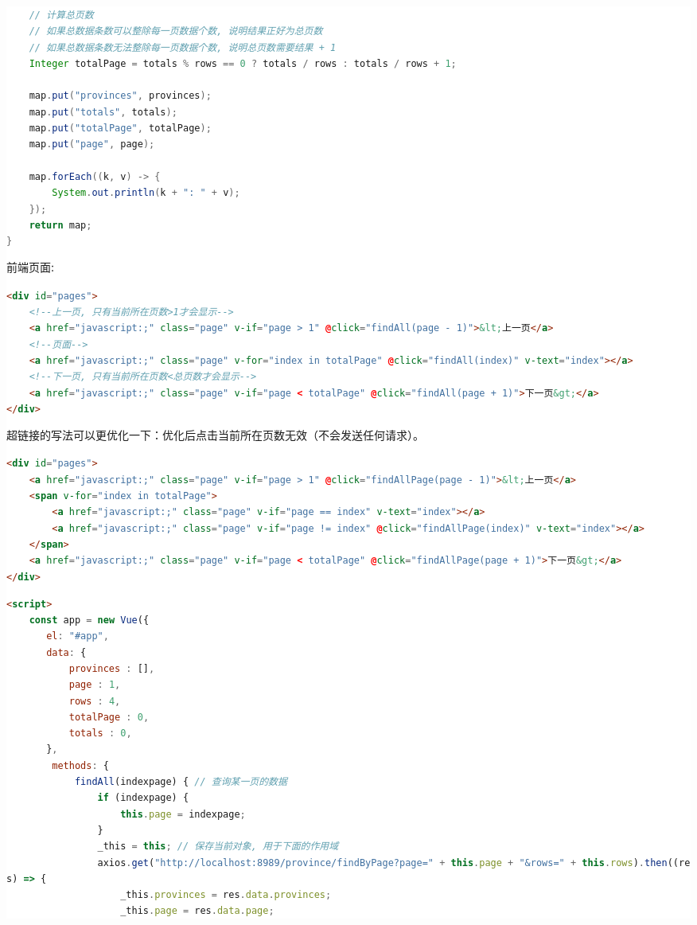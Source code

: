 ```java
    // 计算总页数
    // 如果总数据条数可以整除每一页数据个数, 说明结果正好为总页数
    // 如果总数据条数无法整除每一页数据个数, 说明总页数需要结果 + 1
    Integer totalPage = totals % rows == 0 ? totals / rows : totals / rows + 1;

    map.put("provinces", provinces);
    map.put("totals", totals);
    map.put("totalPage", totalPage);
    map.put("page", page);

    map.forEach((k, v) -> {
        System.out.println(k + ": " + v);
    });
    return map;
}
```

前端页面:
```html
<div id="pages">
	<!--上一页, 只有当前所在页数>1才会显示-->
    <a href="javascript:;" class="page" v-if="page > 1" @click="findAll(page - 1)">&lt;上一页</a>
    <!--页面-->
    <a href="javascript:;" class="page" v-for="index in totalPage" @click="findAll(index)" v-text="index"></a>
	<!--下一页, 只有当前所在页数<总页数才会显示-->
    <a href="javascript:;" class="page" v-if="page < totalPage" @click="findAll(page + 1)">下一页&gt;</a>
</div>
```
超链接的写法可以更优化一下：优化后点击当前所在页数无效（不会发送任何请求）。
```html
<div id="pages">
    <a href="javascript:;" class="page" v-if="page > 1" @click="findAllPage(page - 1)">&lt;上一页</a>
    <span v-for="index in totalPage">
        <a href="javascript:;" class="page" v-if="page == index" v-text="index"></a>
        <a href="javascript:;" class="page" v-if="page != index" @click="findAllPage(index)" v-text="index"></a>
    </span>
    <a href="javascript:;" class="page" v-if="page < totalPage" @click="findAllPage(page + 1)">下一页&gt;</a>
</div>
```

```html
<script>
    const app = new Vue({
       el: "#app",
       data: {
           provinces : [],
           page : 1,
           rows : 4,
           totalPage : 0,
           totals : 0,
       },
        methods: {
            findAll(indexpage) { // 查询某一页的数据
                if (indexpage) {
                    this.page = indexpage;
                }
                _this = this; // 保存当前对象, 用于下面的作用域
                axios.get("http://localhost:8989/province/findByPage?page=" + this.page + "&rows=" + this.rows).then((res) => {
                    _this.provinces = res.data.provinces;
                    _this.page = res.data.page;
```